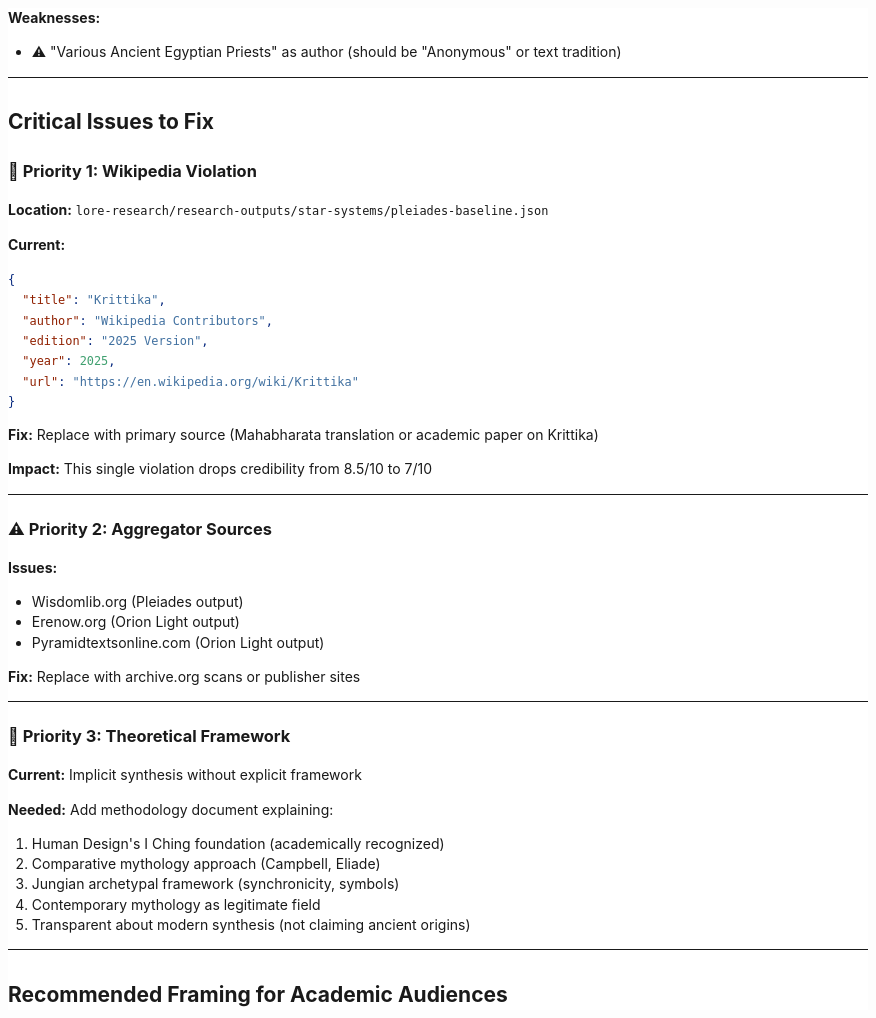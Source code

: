 **Weaknesses:**
- ⚠️ "Various Ancient Egyptian Priests" as author (should be "Anonymous" or text tradition)

---

## Critical Issues to Fix

### 🚨 **Priority 1: Wikipedia Violation**

**Location:** `lore-research/research-outputs/star-systems/pleiades-baseline.json`

**Current:**
```json
{
  "title": "Krittika",
  "author": "Wikipedia Contributors",
  "edition": "2025 Version",
  "year": 2025,
  "url": "https://en.wikipedia.org/wiki/Krittika"
}
```

**Fix:** Replace with primary source (Mahabharata translation or academic paper on Krittika)

**Impact:** This single violation drops credibility from 8.5/10 to 7/10

---

### ⚠️ **Priority 2: Aggregator Sources**

**Issues:**
- Wisdomlib.org (Pleiades output)
- Erenow.org (Orion Light output)
- Pyramidtextsonline.com (Orion Light output)

**Fix:** Replace with archive.org scans or publisher sites

---

### 📝 **Priority 3: Theoretical Framework**

**Current:** Implicit synthesis without explicit framework

**Needed:** Add methodology document explaining:
1. Human Design's I Ching foundation (academically recognized)
2. Comparative mythology approach (Campbell, Eliade)
3. Jungian archetypal framework (synchronicity, symbols)
4. Contemporary mythology as legitimate field
5. Transparent about modern synthesis (not claiming ancient origins)

---

## Recommended Framing for Academic Audiences

